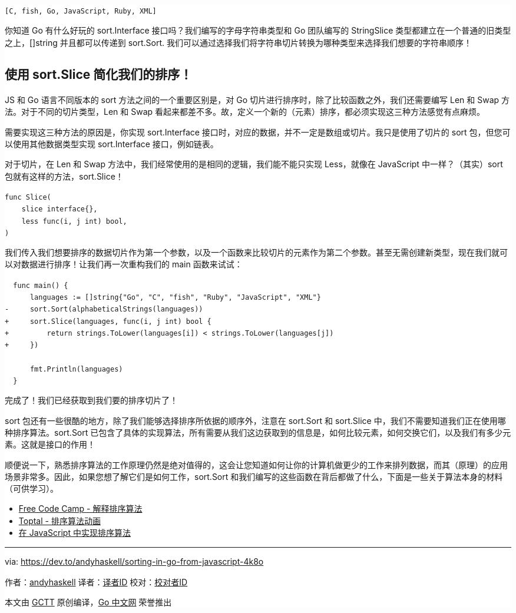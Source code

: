 ```golang
[C, fish, Go, JavaScript, Ruby, XML]
```

你知道 Go 有什么好玩的 sort.Interface 接口吗？我们编写的字母字符串类型和 Go 团队编写的 StringSlice 类型都建立在一个普通的旧类型之上，[]string 并且都可以传递到 sort.Sort. 我们可以通过选择我们将字符串切片转换为哪种类型来选择我们想要的字符串顺序！

## 使用 sort.Slice 简化我们的排序！

JS 和 Go 语言不同版本的 sort 方法之间的一个重要区别是，对 Go 切片进行排序时，除了比较函数之外，我们还需要编写 Len 和 Swap 方法。对于不同的切片类型，Len 和 Swap 看起来都差不多。故，定义一个新的（元素）排序，都必须实现这三种方法感觉有点麻烦。

需要实现这三种方法的原因是，你实现 sort.Interface 接口时，对应的数据，并不一定是数组或切片。我只是使用了切片的 sort 包，但您可以使用其他数据类型实现 sort.Interface 接口，例如链表。

对于切片，在 Len 和 Swap 方法中，我们经常使用的是相同的逻辑，我们能不能只实现 Less，就像在 JavaScript 中一样？（其实）sort 包就有这样的方法，sort.Slice！

```golang
func Slice(
    slice interface{},
    less func(i, j int) bool,
)
```

我们传入我们想要排序的数据切片作为第一个参数，以及一个函数来比较切片的元素作为第二个参数。甚至无需创建新类型，现在我们就可以对数据进行排序！让我们再一次重构我们的 main 函数来试试：

```golang
  func main() {
      languages := []string{"Go", "C", "fish", "Ruby", "JavaScript", "XML"}
-     sort.Sort(alphabeticalStrings(languages))
+     sort.Slice(languages, func(i, j int) bool {
+         return strings.ToLower(languages[i]) < strings.ToLower(languages[j])
+     })

      fmt.Println(languages)
  }
```

完成了！我们已经获取到我们要的排序切片了！

sort 包还有一些很酷的地方，除了我们能够选择排序所依据的顺序外，注意在 sort.Sort 和 sort.Slice 中，我们不需要知道我们正在使用哪种排序算法。sort.Sort 已包含了具体的实现算法，所有需要从我们这边获取到的信息是，如何比较元素，如何交换它们，以及我们有多少元素。这就是接口的作用！

顺便说一下，熟悉排序算法的工作原理仍然是绝对值得的，这会让您知道如何让你的计算机做更少的工作来排列数据，而其（原理）的应用场景非常多。因此，如果您想了解它们是如何工作，sort.Sort 和我们编写的这些函数在背后都做了什么，下面是一些关于算法本身的材料（可供学习）。

- [Free Code Camp - 解释排序算法](https://www.freecodecamp.org/news/sorting-algorithms-explained/)
- [Toptal - 排序算法动画](https://www.toptal.com/developers/sorting-algorithms)
- [在 JavaScript 中实现排序算法](https://medium.com/@rwillt/implementing-sorting-algorithms-in-javascript-b08504cdf4a9)

---
via: https://dev.to/andyhaskell/sorting-in-go-from-javascript-4k8o

作者：[andyhaskell](https://dev.to/andyhaskell)
译者：[译者ID](https://github.com/gogeof)
校对：[校对者ID](https://github.com/校对者ID)

本文由 [GCTT](https://github.com/studygolang/GCTT) 原创编译，[Go 中文网](https://studygolang.com/) 荣誉推出

